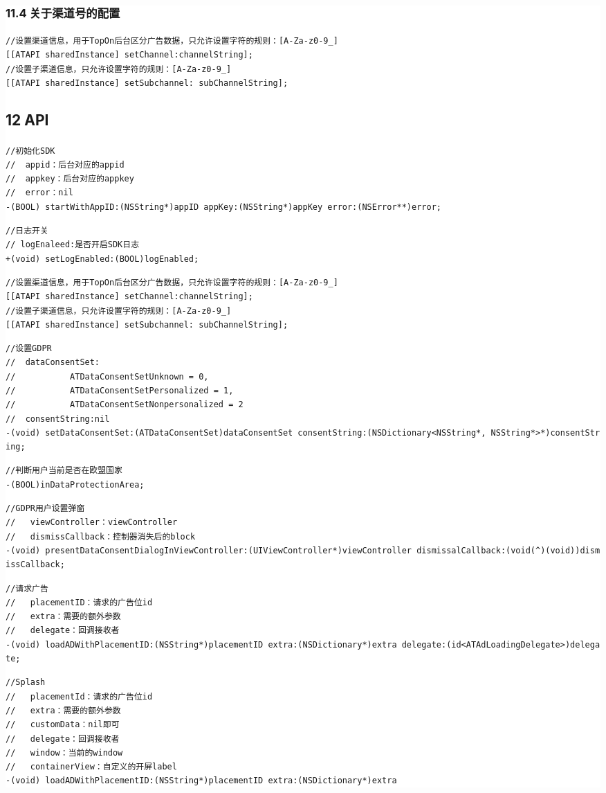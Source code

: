 ### 11.4 关于渠道号的配置

<pre><code>//设置渠道信息，用于TopOn后台区分广告数据，只允许设置字符的规则：[A-Za-z0-9_]
[[ATAPI sharedInstance] setChannel:channelString]; 
//设置子渠道信息，只允许设置字符的规则：[A-Za-z0-9_]
[[ATAPI sharedInstance] setSubchannel: subChannelString]; 
</code></pre>

##  <h2 id='12'>12 API</h2>

```
//初始化SDK 
//	appid：后台对应的appid
//	appkey：后台对应的appkey
//	error：nil
-(BOOL) startWithAppID:(NSString*)appID appKey:(NSString*)appKey error:(NSError**)error;
```
```
//日志开关
// logEnaleed:是否开启SDK日志
+(void) setLogEnabled:(BOOL)logEnabled;
```
```
//设置渠道信息，用于TopOn后台区分广告数据，只允许设置字符的规则：[A-Za-z0-9_]
[[ATAPI sharedInstance] setChannel:channelString]; 
//设置子渠道信息，只允许设置字符的规则：[A-Za-z0-9_]
[[ATAPI sharedInstance] setSubchannel: subChannelString]; 
```
```
//设置GDPR
//  dataConsentSet:
//			 ATDataConsentSetUnknown = 0,
//   		 ATDataConsentSetPersonalized = 1,
//   		 ATDataConsentSetNonpersonalized = 2
//  consentString:nil
-(void) setDataConsentSet:(ATDataConsentSet)dataConsentSet consentString:(NSDictionary<NSString*, NSString*>*)consentString;
```
```
//判断用户当前是否在欧盟国家
-(BOOL)inDataProtectionArea;
```
```
//GDPR用户设置弹窗
//	 viewController：viewController
//	 dismissCallback：控制器消失后的block
-(void) presentDataConsentDialogInViewController:(UIViewController*)viewController dismissalCallback:(void(^)(void))dismissCallback;
```
```
//请求广告
//	 placementID：请求的广告位id
//	 extra：需要的额外参数
// 	 delegate：回调接收者
-(void) loadADWithPlacementID:(NSString*)placementID extra:(NSDictionary*)extra delegate:(id<ATAdLoadingDelegate>)delegate;
```
```
//Splash
//	 placementId：请求的广告位id
//	 extra：需要的额外参数
//	 customData：nil即可
//	 delegate：回调接收者
//	 window：当前的window
//	 containerView：自定义的开屏label
-(void) loadADWithPlacementID:(NSString*)placementID extra:(NSDictionary*)extra 
```